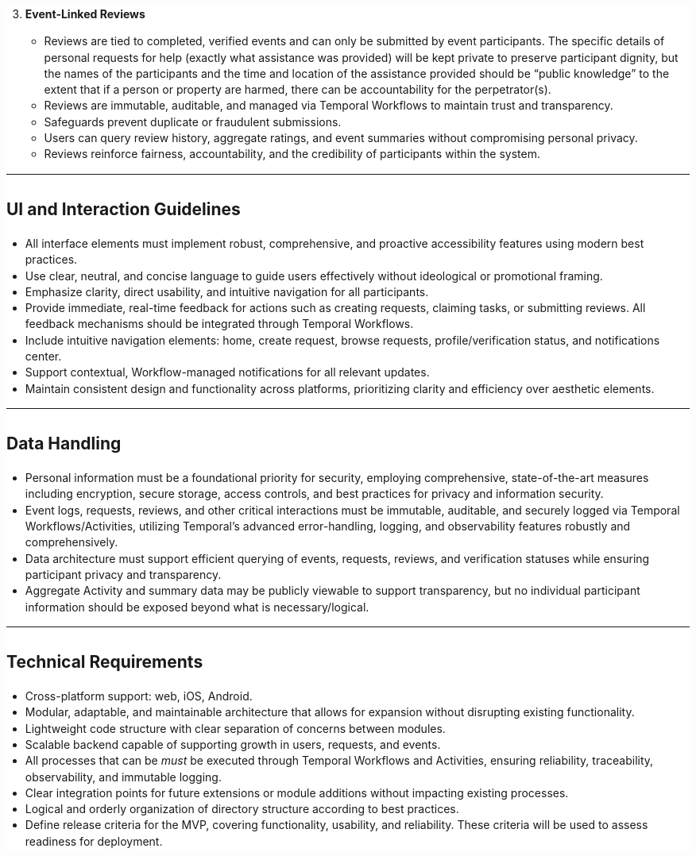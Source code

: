 3. **Event-Linked Reviews**

   - Reviews are tied to completed, verified events and can only be submitted by event participants. The specific details of personal requests for help (exactly what assistance was provided) will be kept private to preserve participant dignity, but the names of the participants and the time and location of the assistance provided should be “public knowledge” to the extent that if a person or property are harmed, there can be accountability for the perpetrator(s).
   - Reviews are immutable, auditable, and managed via Temporal Workflows to maintain trust and transparency.
   - Safeguards prevent duplicate or fraudulent submissions.
   - Users can query review history, aggregate ratings, and event summaries without compromising personal privacy.
   - Reviews reinforce fairness, accountability, and the credibility of participants within the system.

---

## UI and Interaction Guidelines

- All interface elements must implement robust, comprehensive, and proactive accessibility features using modern best practices.
- Use clear, neutral, and concise language to guide users effectively without ideological or promotional framing.
- Emphasize clarity, direct usability, and intuitive navigation for all participants.
- Provide immediate, real-time feedback for actions such as creating requests, claiming tasks, or submitting reviews. All feedback mechanisms should be integrated through Temporal Workflows.
- Include intuitive navigation elements: home, create request, browse requests, profile/verification status, and notifications center.
- Support contextual, Workflow-managed notifications for all relevant updates.
- Maintain consistent design and functionality across platforms, prioritizing clarity and efficiency over aesthetic elements.

---

## Data Handling

- Personal information must be a foundational priority for security, employing comprehensive, state-of-the-art measures including encryption, secure storage, access controls, and best practices for privacy and information security.
- Event logs, requests, reviews, and other critical interactions must be immutable, auditable, and securely logged via Temporal Workflows/Activities, utilizing Temporal’s advanced error-handling, logging, and observability features robustly and comprehensively.
- Data architecture must support efficient querying of events, requests, reviews, and verification statuses while ensuring participant privacy and transparency.
- Aggregate Activity and summary data may be publicly viewable to support transparency, but no individual participant information should be exposed beyond what is necessary/logical.

---

## Technical Requirements

- Cross-platform support: web, iOS, Android.
- Modular, adaptable, and maintainable architecture that allows for expansion without disrupting existing functionality.
- Lightweight code structure with clear separation of concerns between modules.
- Scalable backend capable of supporting growth in users, requests, and events.
- All processes that can be *must* be executed through Temporal Workflows and Activities, ensuring reliability, traceability, observability, and immutable logging.
- Clear integration points for future extensions or module additions without impacting existing processes.
- Logical and orderly organization of directory structure according to best practices.
- Define release criteria for the MVP, covering functionality, usability, and reliability. These criteria will be used to assess readiness for deployment.